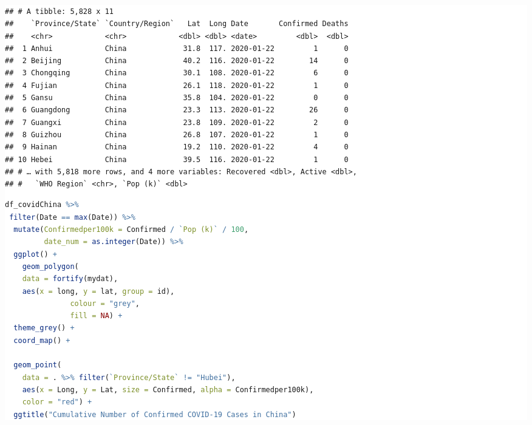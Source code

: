     ## # A tibble: 5,828 x 11
    ##    `Province/State` `Country/Region`   Lat  Long Date       Confirmed Deaths
    ##    <chr>            <chr>            <dbl> <dbl> <date>         <dbl>  <dbl>
    ##  1 Anhui            China             31.8  117. 2020-01-22         1      0
    ##  2 Beijing          China             40.2  116. 2020-01-22        14      0
    ##  3 Chongqing        China             30.1  108. 2020-01-22         6      0
    ##  4 Fujian           China             26.1  118. 2020-01-22         1      0
    ##  5 Gansu            China             35.8  104. 2020-01-22         0      0
    ##  6 Guangdong        China             23.3  113. 2020-01-22        26      0
    ##  7 Guangxi          China             23.8  109. 2020-01-22         2      0
    ##  8 Guizhou          China             26.8  107. 2020-01-22         1      0
    ##  9 Hainan           China             19.2  110. 2020-01-22         4      0
    ## 10 Hebei            China             39.5  116. 2020-01-22         1      0
    ## # … with 5,818 more rows, and 4 more variables: Recovered <dbl>, Active <dbl>,
    ## #   `WHO Region` <chr>, `Pop (k)` <dbl>

``` r
df_covidChina %>%
 filter(Date == max(Date)) %>%
  mutate(Confirmedper100k = Confirmed / `Pop (k)` / 100, 
         date_num = as.integer(Date)) %>%
  ggplot() +
    geom_polygon(
    data = fortify(mydat),
    aes(x = long, y = lat, group = id), 
               colour = "grey",
               fill = NA) +
  theme_grey() + 
  coord_map() +

  geom_point(
    data = . %>% filter(`Province/State` != "Hubei"), 
    aes(x = Long, y = Lat, size = Confirmed, alpha = Confirmedper100k),
    color = "red") +
  ggtitle("Cumulative Number of Confirmed COVID-19 Cases in China")
```